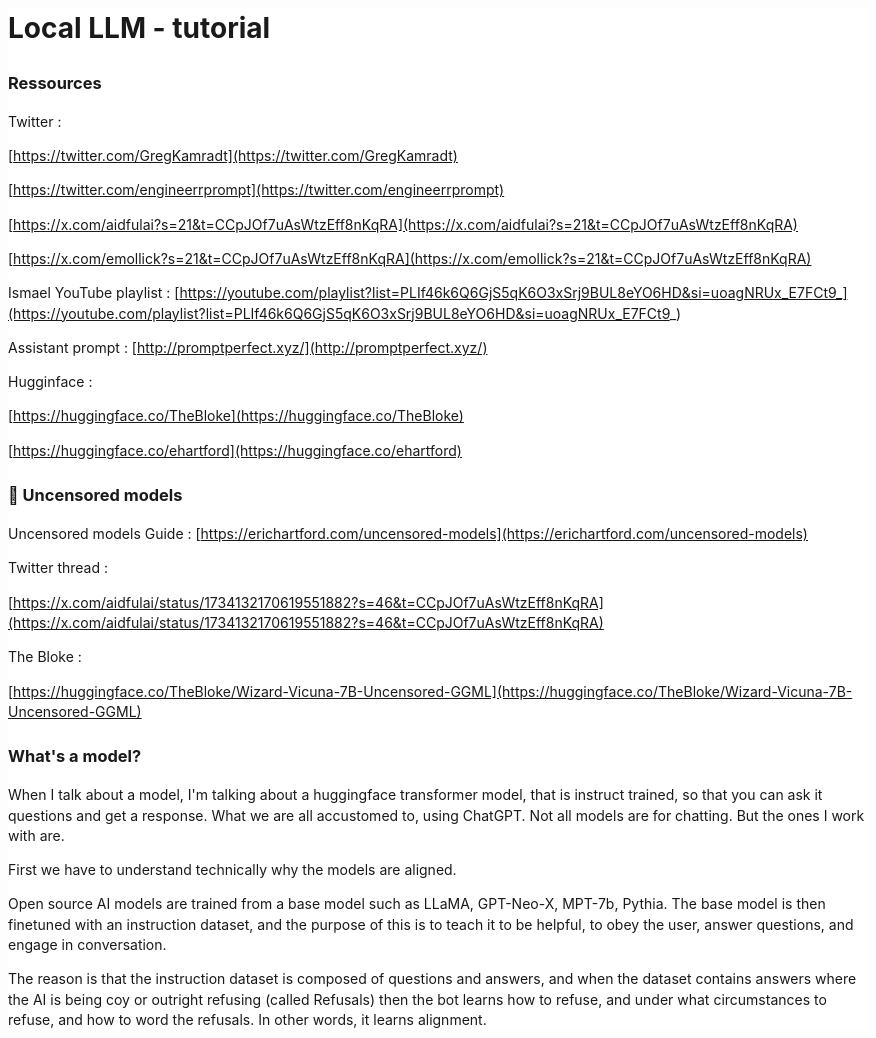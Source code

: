 # Local LLM - tutorial

### Ressources

Twitter : 

[https://twitter.com/GregKamradt](https://twitter.com/GregKamradt)

[https://twitter.com/engineerrprompt](https://twitter.com/engineerrprompt)

[https://x.com/aidfulai?s=21&t=CCpJOf7uAsWtzEff8nKqRA](https://x.com/aidfulai?s=21&t=CCpJOf7uAsWtzEff8nKqRA)

[https://x.com/emollick?s=21&t=CCpJOf7uAsWtzEff8nKqRA](https://x.com/emollick?s=21&t=CCpJOf7uAsWtzEff8nKqRA)

Ismael YouTube playlist : [https://youtube.com/playlist?list=PLIf46k6Q6GjS5qK6O3xSrj9BUL8eYO6HD&si=uoagNRUx_E7FCt9_](https://youtube.com/playlist?list=PLIf46k6Q6GjS5qK6O3xSrj9BUL8eYO6HD&si=uoagNRUx_E7FCt9_)

Assistant prompt : [http://promptperfect.xyz/](http://promptperfect.xyz/)

Hugginface : 

[https://huggingface.co/TheBloke](https://huggingface.co/TheBloke)

[https://huggingface.co/ehartford](https://huggingface.co/ehartford)

### 🔗 Uncensored models

Uncensored models Guide : [https://erichartford.com/uncensored-models](https://erichartford.com/uncensored-models)

Twitter thread : 

[https://x.com/aidfulai/status/1734132170619551882?s=46&t=CCpJOf7uAsWtzEff8nKqRA](https://x.com/aidfulai/status/1734132170619551882?s=46&t=CCpJOf7uAsWtzEff8nKqRA)

The Bloke : 

[https://huggingface.co/TheBloke/Wizard-Vicuna-7B-Uncensored-GGML](https://huggingface.co/TheBloke/Wizard-Vicuna-7B-Uncensored-GGML)

### **What's a model?**

When I talk about a model, I'm talking about a huggingface transformer model, that is instruct trained, so that you can ask it questions and get a response. What we are all accustomed to, using ChatGPT. Not all models are for chatting. But the ones I work with are.

First we have to understand technically why the models are aligned.

Open source AI models are trained from a base model such as LLaMA, GPT-Neo-X, MPT-7b, Pythia. The base model is then finetuned with an instruction dataset, and the purpose of this is to teach it to be helpful, to obey the user, answer questions, and engage in conversation.

The reason is that the instruction dataset is composed of questions and answers, and when the dataset contains answers where the AI is being coy or outright refusing (called Refusals) then the bot learns how to refuse, and under what circumstances to refuse, and how to word the refusals. In other words, it learns alignment.
